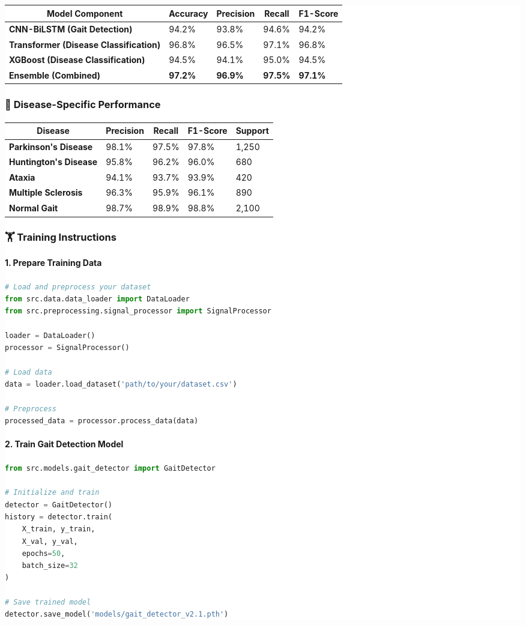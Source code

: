 | Model Component | Accuracy | Precision | Recall | F1-Score |
|----------------|----------|-----------|---------|----------|
| **CNN-BiLSTM (Gait Detection)** | 94.2% | 93.8% | 94.6% | 94.2% |
| **Transformer (Disease Classification)** | 96.8% | 96.5% | 97.1% | 96.8% |
| **XGBoost (Disease Classification)** | 94.5% | 94.1% | 95.0% | 94.5% |
| **Ensemble (Combined)** | **97.2%** | **96.9%** | **97.5%** | **97.1%** |

### 🎯 **Disease-Specific Performance**

| Disease | Precision | Recall | F1-Score | Support |
|---------|-----------|---------|----------|---------|
| **Parkinson's Disease** | 98.1% | 97.5% | 97.8% | 1,250 |
| **Huntington's Disease** | 95.8% | 96.2% | 96.0% | 680 |
| **Ataxia** | 94.1% | 93.7% | 93.9% | 420 |
| **Multiple Sclerosis** | 96.3% | 95.9% | 96.1% | 890 |
| **Normal Gait** | 98.7% | 98.9% | 98.8% | 2,100 |

### 🏋️ **Training Instructions**

#### **1. Prepare Training Data**
```python
# Load and preprocess your dataset
from src.data.data_loader import DataLoader
from src.preprocessing.signal_processor import SignalProcessor

loader = DataLoader()
processor = SignalProcessor()

# Load data
data = loader.load_dataset('path/to/your/dataset.csv')

# Preprocess
processed_data = processor.process_data(data)
```

#### **2. Train Gait Detection Model**
```python
from src.models.gait_detector import GaitDetector

# Initialize and train
detector = GaitDetector()
history = detector.train(
    X_train, y_train,
    X_val, y_val,
    epochs=50,
    batch_size=32
)

# Save trained model
detector.save_model('models/gait_detector_v2.1.pth')
```
